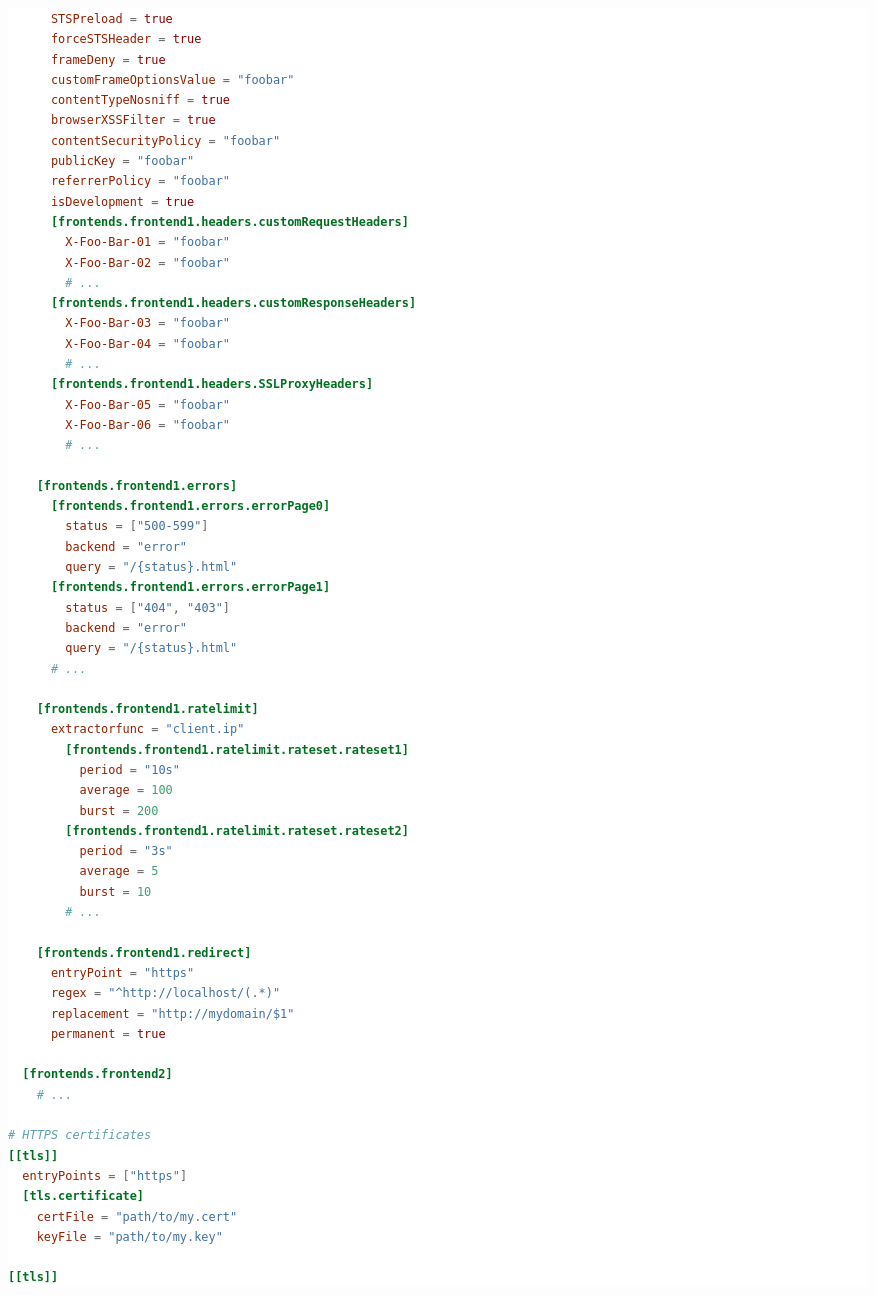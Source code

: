 ```toml
      STSPreload = true
      forceSTSHeader = true
      frameDeny = true
      customFrameOptionsValue = "foobar"
      contentTypeNosniff = true
      browserXSSFilter = true
      contentSecurityPolicy = "foobar"
      publicKey = "foobar"
      referrerPolicy = "foobar"
      isDevelopment = true
      [frontends.frontend1.headers.customRequestHeaders]
        X-Foo-Bar-01 = "foobar"
        X-Foo-Bar-02 = "foobar"
        # ...
      [frontends.frontend1.headers.customResponseHeaders]
        X-Foo-Bar-03 = "foobar"
        X-Foo-Bar-04 = "foobar"
        # ...
      [frontends.frontend1.headers.SSLProxyHeaders]
        X-Foo-Bar-05 = "foobar"
        X-Foo-Bar-06 = "foobar"
        # ...

    [frontends.frontend1.errors]
      [frontends.frontend1.errors.errorPage0]
        status = ["500-599"]
        backend = "error"
        query = "/{status}.html"
      [frontends.frontend1.errors.errorPage1]
        status = ["404", "403"]
        backend = "error"
        query = "/{status}.html"
      # ...

    [frontends.frontend1.ratelimit]
      extractorfunc = "client.ip"
        [frontends.frontend1.ratelimit.rateset.rateset1]
          period = "10s"
          average = 100
          burst = 200
        [frontends.frontend1.ratelimit.rateset.rateset2]
          period = "3s"
          average = 5
          burst = 10
        # ...

    [frontends.frontend1.redirect]
      entryPoint = "https"
      regex = "^http://localhost/(.*)"
      replacement = "http://mydomain/$1"
      permanent = true

  [frontends.frontend2]
    # ...

# HTTPS certificates
[[tls]]
  entryPoints = ["https"]
  [tls.certificate]
    certFile = "path/to/my.cert"
    keyFile = "path/to/my.key"

[[tls]]
```